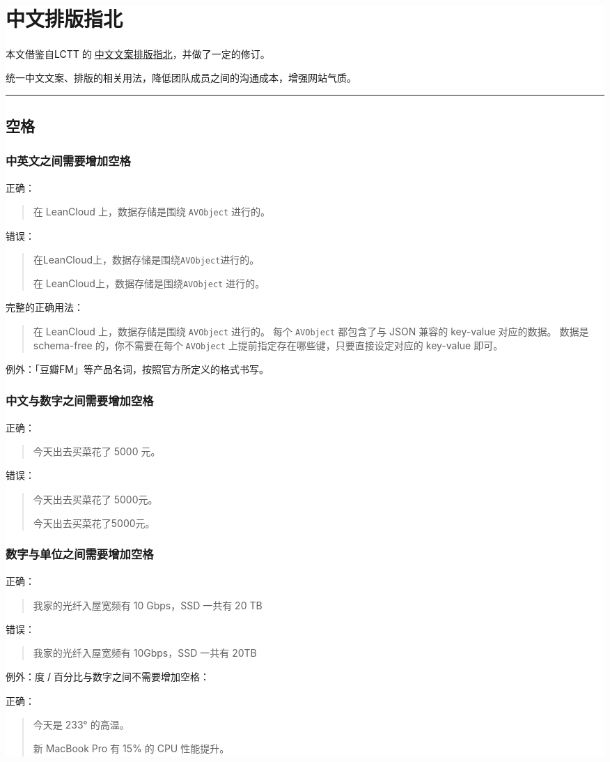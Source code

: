 # 中文排版指北

本文借鉴自LCTT 的 [中文文案排版指北](https://github.com/LCTT/wiki/blob/master/tutorials/copywriting.md)，并做了一定的修订。

统一中文文案、排版的相关用法，降低团队成员之间的沟通成本，增强网站气质。

* * *

## 空格

### 中英文之间需要增加空格

正确：

> 在 LeanCloud 上，数据存储是围绕 `AVObject` 进行的。

错误：

> 在LeanCloud上，数据存储是围绕`AVObject`进行的。
>
> 在 LeanCloud上，数据存储是围绕`AVObject` 进行的。

完整的正确用法：

> 在 LeanCloud 上，数据存储是围绕 `AVObject` 进行的。 每个 `AVObject` 都包含了与 JSON 兼容的 key-value 对应的数据。 数据是 schema-free 的，你不需要在每个 `AVObject` 上提前指定存在哪些键，只要直接设定对应的 key-value 即可。

例外：「豆瓣FM」等产品名词，按照官方所定义的格式书写。

### 中文与数字之间需要增加空格

正确：

> 今天出去买菜花了 5000 元。

错误：

> 今天出去买菜花了 5000元。
>
> 今天出去买菜花了5000元。

### 数字与单位之间需要增加空格

正确：

> 我家的光纤入屋宽频有 10 Gbps，SSD 一共有 20 TB

错误：

> 我家的光纤入屋宽频有 10Gbps，SSD 一共有 20TB

例外：度 / 百分比与数字之间不需要增加空格：

正确：

> 今天是 233° 的高温。
>
> 新 MacBook Pro 有 15% 的 CPU 性能提升。
